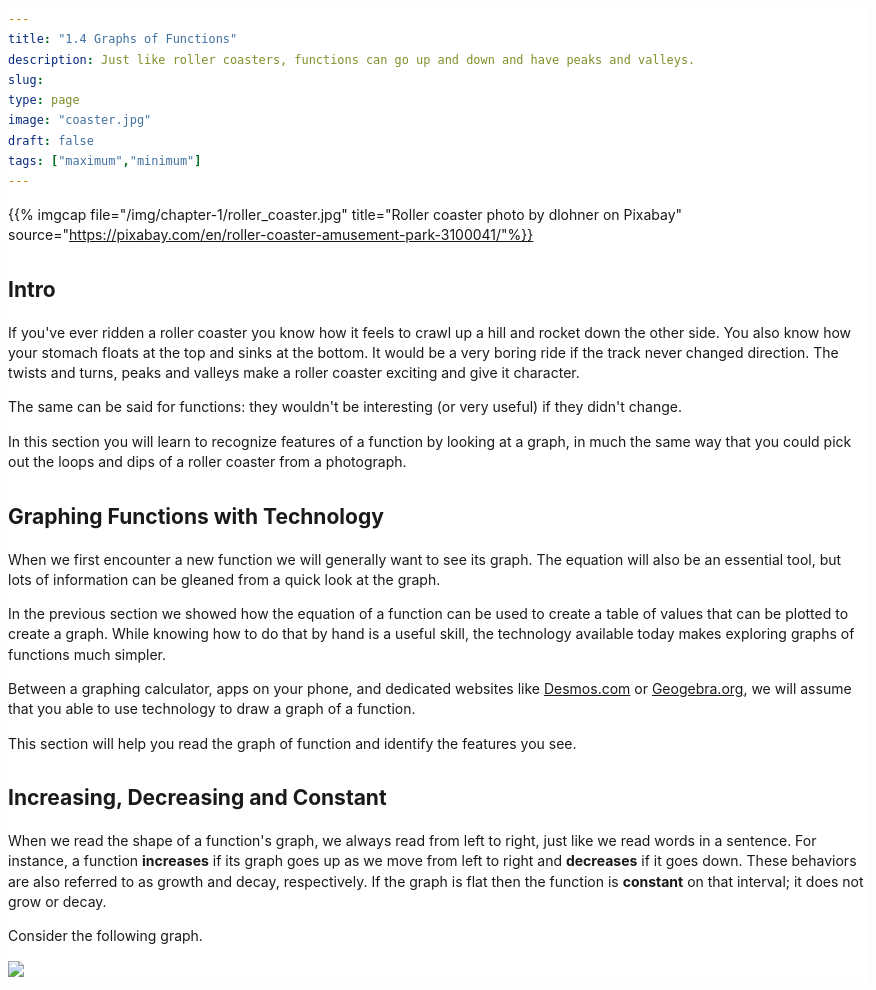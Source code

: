 ```yaml
---
title: "1.4 Graphs of Functions"
description: Just like roller coasters, functions can go up and down and have peaks and valleys.
slug:
type: page
image: "coaster.jpg"
draft: false
tags: ["maximum","minimum"]
---
```


{{% imgcap file="/img/chapter-1/roller_coaster.jpg" title="Roller coaster photo by dlohner on Pixabay" source="https://pixabay.com/en/roller-coaster-amusement-park-3100041/"%}}

## Intro
If you've ever ridden a roller coaster you know how it feels to crawl up a hill and rocket down the other side. You also know how your stomach floats at the top and sinks at the bottom. It would be a very boring ride if the track never changed direction. The twists and turns, peaks and valleys make a roller coaster exciting and give it character.

The same can be said for functions: they wouldn't be interesting (or very useful) if they didn't change.

In this section you will learn to recognize features of a function by looking at a graph, in much the same way that you could pick out the loops and dips of a roller coaster from a photograph.


## Graphing Functions with Technology
When we first encounter a new function we will generally want to see its graph.  The equation will also be an essential tool, but lots of information can be gleaned from a quick look at the graph.

In the previous section we showed how the equation of a function can be used to create a table of values that can be plotted to create a graph.  While knowing how to do that by hand is a useful skill, the technology available today makes exploring graphs of functions much simpler.

Between a graphing calculator, apps on your phone, and dedicated websites like [Desmos.com](https://www.desmos.com/calculator) or [Geogebra.org](https://www.geogebra.org/classic), we will assume that you able to use technology to draw a graph of a function.  

This section will help you read the graph of function and identify the features you see.


## Increasing, Decreasing and Constant
When we read the shape of a function's graph, we always read from left to right, just like we read words in a sentence. For instance, a function **increases** if its graph goes up as we move from left to right and **decreases** if it goes down. These behaviors are also referred to as growth and decay, respectively. If the graph is flat then the function is **constant** on that interval; it does not grow or decay.

Consider the following graph.

![](/img/chapter-1/increasing_decreasing.svg#center)
